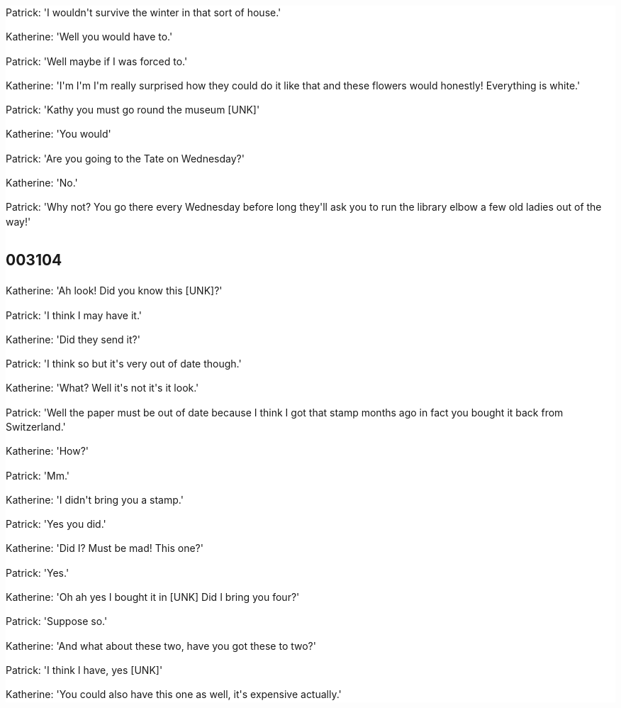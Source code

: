 Patrick: 'I wouldn't survive the winter in that sort of house.'

Katherine: 'Well you would have to.'

Patrick: 'Well maybe if I was forced to.'

Katherine: 'I'm I'm I'm really surprised how they could do it like that and these flowers would honestly!
Everything is white.'

Patrick: 'Kathy you must go round the museum [UNK]'

Katherine: 'You would'

Patrick: 'Are you going to the Tate on Wednesday?'

Katherine: 'No.'

Patrick: 'Why not?
You go there every Wednesday before long they'll ask you to run the library elbow a few old ladies out of the way!'

## 003104

Katherine: 'Ah look!
Did you know this [UNK]?'

Patrick: 'I think I may have it.'

Katherine: 'Did they send it?'

Patrick: 'I think so but it's very out of date though.'

Katherine: 'What?
Well it's not it's it look.'

Patrick: 'Well the paper must be out of date because I think I got that stamp months ago in fact you bought it back from Switzerland.'

Katherine: 'How?'

Patrick: 'Mm.'

Katherine: 'I didn't bring you a stamp.'

Patrick: 'Yes you did.'

Katherine: 'Did I?
Must be mad!
This one?'

Patrick: 'Yes.'

Katherine: 'Oh ah yes I bought it in [UNK] Did I bring you four?'

Patrick: 'Suppose so.'

Katherine: 'And what about these two, have you got these to two?'

Patrick: 'I think I have, yes [UNK]'

Katherine: 'You could also have this one as well, it's expensive actually.'
